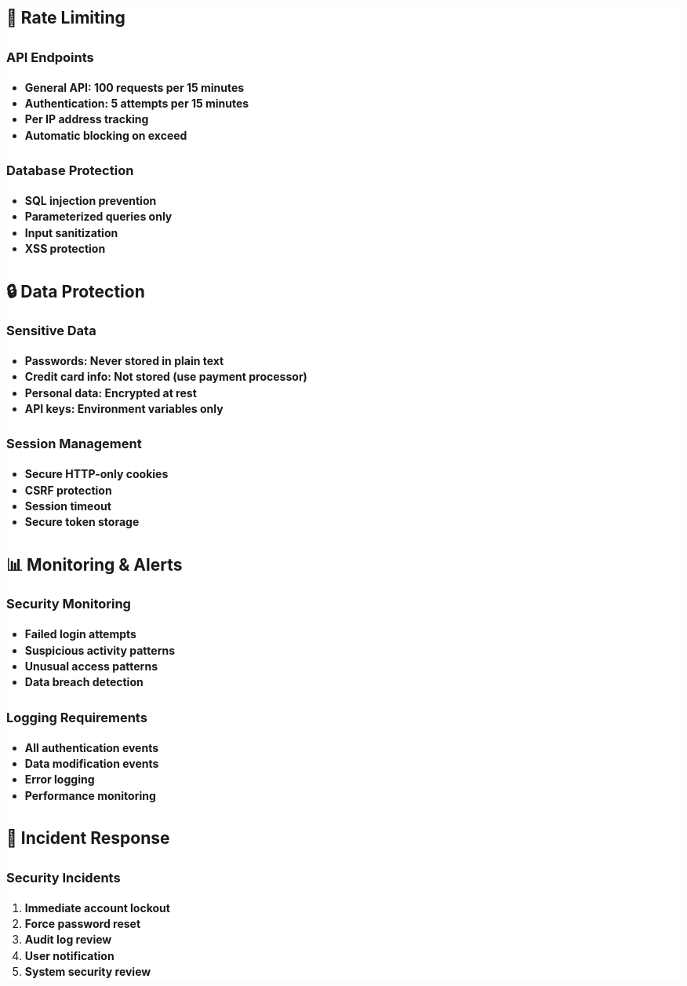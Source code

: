 ## 🚫 Rate Limiting

### API Endpoints
- **General API: 100 requests per 15 minutes**
- **Authentication: 5 attempts per 15 minutes**
- **Per IP address tracking**
- **Automatic blocking on exceed**

### Database Protection
- **SQL injection prevention**
- **Parameterized queries only**
- **Input sanitization**
- **XSS protection**

## 🔒 Data Protection

### Sensitive Data
- **Passwords: Never stored in plain text**
- **Credit card info: Not stored (use payment processor)**
- **Personal data: Encrypted at rest**
- **API keys: Environment variables only**

### Session Management
- **Secure HTTP-only cookies**
- **CSRF protection**
- **Session timeout**
- **Secure token storage**

## 📊 Monitoring & Alerts

### Security Monitoring
- **Failed login attempts**
- **Suspicious activity patterns**
- **Unusual access patterns**
- **Data breach detection**

### Logging Requirements
- **All authentication events**
- **Data modification events**
- **Error logging**
- **Performance monitoring**

## 🚨 Incident Response

### Security Incidents
1. **Immediate account lockout**
2. **Force password reset**
3. **Audit log review**
4. **User notification**
5. **System security review**
